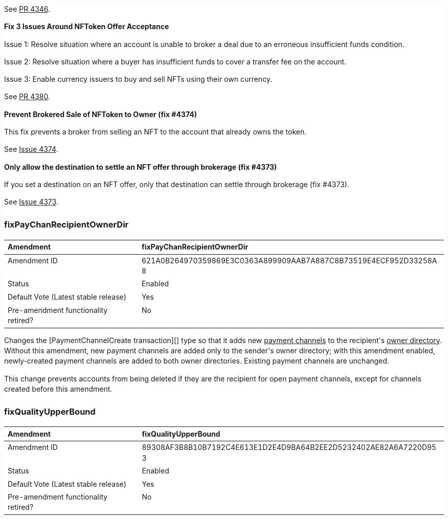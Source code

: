 See [PR 4346](https://github.com/XRPLF/rippled/pull/4346).

**Fix 3 Issues Around NFToken Offer Acceptance**

Issue 1: Resolve situation where an account is unable to broker a deal due to an erroneous insufficient funds condition.

Issue 2: Resolve situation where a buyer has insufficient funds to cover a transfer fee on the account.

Issue 3: Enable currency issuers to buy and sell NFTs using their own currency.

See [PR 4380](https://github.com/XRPLF/rippled/pull/4380).

**Prevent Brokered Sale of NFToken to Owner (fix #4374)**

This fix prevents a broker from selling an NFT to the account that already owns the token.

See [Issue 4374](https://github.com/XRPLF/rippled/issues/4374).

**Only allow the destination to settle an NFT offer through brokerage (fix #4373)**

If you set a destination on an NFT offer, only that destination can settle through brokerage (fix #4373).

See [Issue 4373](https://github.com/XRPLF/rippled/issues/4373).


### fixPayChanRecipientOwnerDir
[fixPayChanRecipientOwnerDir]: #fixpaychanrecipientownerdir

| Amendment    | fixPayChanRecipientOwnerDir |
|:-------------|:----------------------------|
| Amendment ID | 621A0B264970359869E3C0363A899909AAB7A887C8B73519E4ECF952D33258A8 |
| Status       | Enabled |
| Default Vote (Latest stable release) | Yes |
| Pre-amendment functionality retired? | No |

Changes the [PaymentChannelCreate transaction][] type so that it adds new [payment channels](payment-channels.html) to the recipient's [owner directory](directorynode.html). Without this amendment, new payment channels are added only to the sender's owner directory; with this amendment enabled, newly-created payment channels are added to both owner directories. Existing payment channels are unchanged.

This change prevents accounts from being deleted if they are the recipient for open payment channels, except for channels created before this amendment.


### fixQualityUpperBound
[fixQualityUpperBound]: #fixqualityupperbound

| Amendment    | fixQualityUpperBound |
|:-------------|:---------------------|
| Amendment ID | 89308AF3B8B10B7192C4E613E1D2E4D9BA64B2EE2D5232402AE82A6A7220D953 |
| Status       | Enabled |
| Default Vote (Latest stable release) | Yes |
| Pre-amendment functionality retired? | No |


[AMM]: #amm
[CheckCashMakesTrustLine]: #checkcashmakestrustline
[Checks]: #checks
[Clawback]: #clawback
[XChainBridge]: #xchainbridge
[CryptoConditions]: #cryptoconditions
[CryptoConditionsSuite]: #cryptoconditionssuite
[DeletableAccounts]: #deletableaccounts
[DepositAuth]: #depositauth
[DepositPreauth]: #depositpreauth
[DisallowIncoming]: #disallowincoming
[EnforceInvariants]: #enforceinvariants
[Escrow]: #escrow
[ExpandedSignerList]: #expandedsignerlist
[FeeEscalation]: #feeescalation
[fix1201]: #fix1201
[fix1368]: #fix1368
[fix1373]: #fix1373
[fix1512]: #fix1512
[fix1513]: #fix1513
[fix1515]: #fix1515
[fix1523]: #fix1523
[fix1528]: #fix1528
[fix1543]: #fix1543
[fix1571]: #fix1571
[fix1578]: #fix1578
[fix1623]: #fix1623
[fix1781]: #fix1781
[fixAmendmentMajorityCalc]: #fixamendmentmajoritycalc
[fixCheckThreading]: #fixcheckthreading
[fixMasterKeyAsRegularKey]: #fixmasterkeyasregularkey
[fixNFTokenDirV1]: #fixnftokendirv1
[fixNFTokenNegOffer]: #fixnftokennegoffer
[fixNFTokenRemint]: #fixnftokenremint
[fixNonFungibleTokensV1_2]: #fixnonfungibletokensv1_2
[fixReducedOffersV1]: #fixreducedoffersv1
[fixRemoveNFTokenAutoTrustLine]: #fixremovenftokenautotrustline
[fixRmSmallIncreasedQOffers]: #fixrmsmallincreasedqoffers
[fixSTAmountCanonicalize]: #fixstamountcanonicalize
[fixTakerDryOfferRemoval]: #fixtakerdryofferremoval
[fixTrustLinesToSelf]: #fixtrustlinestoself
[fixUniversalNumber]: #fixuniversalnumber
[Flow]: #flow
[FlowCross]: #flowcross
[FlowSortStrands]: #flowsortstrands
[FlowV2]: #flowv2
[HardenedValidations]: #hardenedvalidations
[Hooks]: #hooks
[ImmediateOfferKilled]: #immediateofferkilled
[MultiSign]: #multisign
[MultiSignReserve]: #multisignreserve
[NegativeUNL]: #negativeunl
[NonFungibleTokensV1]: #nonfungibletokensv1
[NonFungibleTokensV1_1]: #nonfungibletokensv1_1
[OwnerPaysFee]: #ownerpaysfee
[PayChan]: #paychan
[RequireFullyCanonicalSig]: #requirefullycanonicalsig
[SHAMapV2]: #shamapv2
[SortedDirectories]: #sorteddirectories
[SusPay]: #suspay
[TicketBatch]: #ticketbatch
[Tickets]: #tickets
[TickSize]: #ticksize
[TrustSetAuth]: #trustsetauth
[XChainBridge]: #xchainbridge
[XRPFees]: #xrpfees